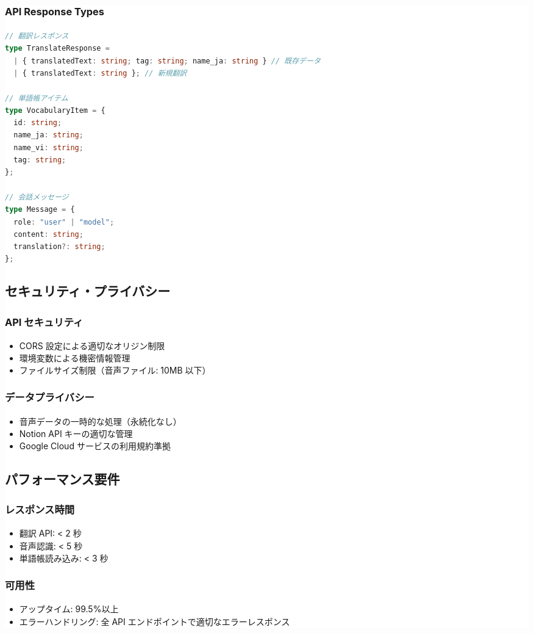 ### API Response Types

```typescript
// 翻訳レスポンス
type TranslateResponse =
  | { translatedText: string; tag: string; name_ja: string } // 既存データ
  | { translatedText: string }; // 新規翻訳

// 単語帳アイテム
type VocabularyItem = {
  id: string;
  name_ja: string;
  name_vi: string;
  tag: string;
};

// 会話メッセージ
type Message = {
  role: "user" | "model";
  content: string;
  translation?: string;
};
```

## セキュリティ・プライバシー

### API セキュリティ

- CORS 設定による適切なオリジン制限
- 環境変数による機密情報管理
- ファイルサイズ制限（音声ファイル: 10MB 以下）

### データプライバシー

- 音声データの一時的な処理（永続化なし）
- Notion API キーの適切な管理
- Google Cloud サービスの利用規約準拠

## パフォーマンス要件

### レスポンス時間

- 翻訳 API: < 2 秒
- 音声認識: < 5 秒
- 単語帳読み込み: < 3 秒

### 可用性

- アップタイム: 99.5%以上
- エラーハンドリング: 全 API エンドポイントで適切なエラーレスポンス
